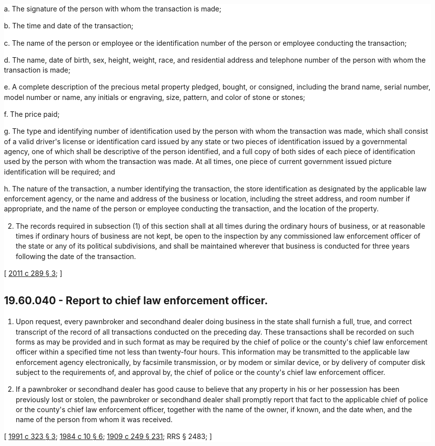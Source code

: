    a. The signature of the person with whom the transaction is made;

   b. The time and date of the transaction;

   c. The name of the person or employee or the identification number of the person or employee conducting the transaction;

   d. The name, date of birth, sex, height, weight, race, and residential address and telephone number of the person with whom the transaction is made;

   e. A complete description of the precious metal property pledged, bought, or consigned, including the brand name, serial number, model number or name, any initials or engraving, size, pattern, and color of stone or stones;

   f. The price paid;

   g. The type and identifying number of identification used by the person with whom the transaction was made, which shall consist of a valid driver's license or identification card issued by any state or two pieces of identification issued by a governmental agency, one of which shall be descriptive of the person identified, and a full copy of both sides of each piece of identification used by the person with whom the transaction was made. At all times, one piece of current government issued picture identification will be required; and

   h. The nature of the transaction, a number identifying the transaction, the store identification as designated by the applicable law enforcement agency, or the name and address of the business or location, including the street address, and room number if appropriate, and the name of the person or employee conducting the transaction, and the location of the property.

2. The records required in subsection (1) of this section shall at all times during the ordinary hours of business, or at reasonable times if ordinary hours of business are not kept, be open to the inspection by any commissioned law enforcement officer of the state or any of its political subdivisions, and shall be maintained wherever that business is conducted for three years following the date of the transaction.

\[ [2011 c 289 § 3](https://lawfilesext.leg.wa.gov/biennium/2011-12/Pdf/Bills/Session%20Laws/House/1716-S.SL.pdf?cite=2011%20c%20289%20§%203); \]

## 19.60.040 - Report to chief law enforcement officer.
1. Upon request, every pawnbroker and secondhand dealer doing business in the state shall furnish a full, true, and correct transcript of the record of all transactions conducted on the preceding day. These transactions shall be recorded on such forms as may be provided and in such format as may be required by the chief of police or the county's chief law enforcement officer within a specified time not less than twenty-four hours. This information may be transmitted to the applicable law enforcement agency electronically, by facsimile transmission, or by modem or similar device, or by delivery of computer disk subject to the requirements of, and approval by, the chief of police or the county's chief law enforcement officer.

2. If a pawnbroker or secondhand dealer has good cause to believe that any property in his or her possession has been previously lost or stolen, the pawnbroker or secondhand dealer shall promptly report that fact to the applicable chief of police or the county's chief law enforcement officer, together with the name of the owner, if known, and the date when, and the name of the person from whom it was received.

\[ [1991 c 323 § 3](https://lawfilesext.leg.wa.gov/biennium/1991-92/Pdf/Bills/Session%20Laws/Senate/5613-S.SL.pdf?cite=1991%20c%20323%20§%203); [1984 c 10 § 6](https://leg.wa.gov/CodeReviser/documents/sessionlaw/1984c10.pdf?cite=1984%20c%2010%20§%206); [1909 c 249 § 231](https://leg.wa.gov/CodeReviser/documents/sessionlaw/1909c249.pdf?cite=1909%20c%20249%20§%20231); RRS § 2483; \]
